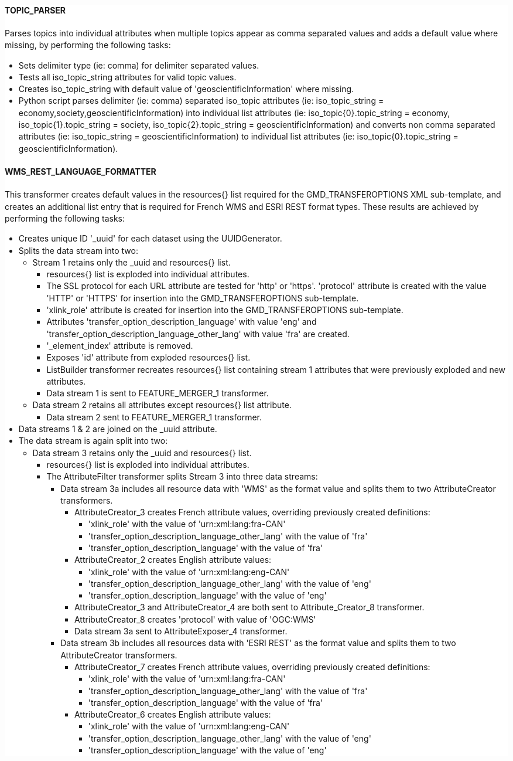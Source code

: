 
#### TOPIC_PARSER

Parses topics into individual attributes when multiple topics appear as comma separated values and adds a default value where missing, by performing the following tasks:

- Sets delimiter type (ie: comma) for delimiter separated values.
- Tests all iso_topic_string attributes for valid topic values.
- Creates iso_topic_string with default value of 'geoscientificInformation' where missing.
- Python script parses delimiter (ie: comma) separated iso_topic attributes (ie: iso_topic_string = economy,society,geoscientificInformation) into individual list attributes (ie: iso_topic{0}.topic_string = economy, iso_topic{1}.topic_string = society, iso_topic{2}.topic_string = geoscientificInformation) and converts non comma separated attributes (ie: iso_topic_string = geoscientificInformation) to individual list attributes (ie: iso_topic{0}.topic_string = geoscientificInformation).

#### WMS_REST_LANGUAGE_FORMATTER

This transformer creates default values in the resources{} list required for the GMD_TRANSFEROPTIONS XML sub-template, and creates an additional list entry that is required for French WMS and ESRI REST format types.  These results are achieved by performing the following tasks:

- Creates unique ID '_uuid' for each dataset using the UUIDGenerator.
- Splits the data stream into two:
  - Stream 1 retains only the _uuid and resources{} list.
    - resources{} list is exploded into individual attributes.
	- The SSL protocol for each URL attribute are tested for 'http' or 'https'.  'protocol' attribute is created with the value 'HTTP' or 'HTTPS' for insertion into the GMD_TRANSFEROPTIONS sub-template.
	- 'xlink_role' attribute is created for insertion into the GMD_TRANSFEROPTIONS sub-template.
	- Attributes 'transfer_option_description_language' with value 'eng' and 'transfer_option_description_language_other_lang' with value 'fra' are created.
	- '_element_index' attribute is removed.
	- Exposes 'id' attribute from exploded resources{} list.
	- ListBuilder transformer recreates resources{} list containing stream 1 attributes that were previously exploded and new attributes.
	- Data stream 1 is sent to FEATURE_MERGER_1 transformer.
  - Data stream 2 retains all attributes except resources{} list attribute.
    -  Data stream 2 sent to FEATURE_MERGER_1 transformer.
- Data streams 1 & 2 are joined on the _uuid attribute.
- The data stream is again split into two:
  - Data stream 3 retains only the _uuid and resources{} list.
    - resources{} list is exploded into individual attributes.
	- The AttributeFilter transformer splits Stream 3 into three data streams:
	  - Data stream 3a includes all resource data with 'WMS' as the format value and splits them to two AttributeCreator transformers.
	    - AttributeCreator_3 creates French attribute values, overriding previously created definitions:
		  - 'xlink_role' with the value of 'urn:xml:lang:fra-CAN'
		  - 'transfer_option_description_language_other_lang' with the value of 'fra'
		  - 'transfer_option_description_language' with the value of 'fra'
		- AttributeCreator_2 creates English attribute values:
		  - 'xlink_role' with the value of 'urn:xml:lang:eng-CAN'
		  - 'transfer_option_description_language_other_lang' with the value of 'eng'
		  - 'transfer_option_description_language' with the value of 'eng'
		- AttributeCreator_3 and AttributeCreator_4 are both sent to Attribute_Creator_8 transformer.
	    - AttributeCreator_8 creates 'protocol' with value of 'OGC:WMS'
		- Data stream 3a sent to AttributeExposer_4 transformer.
	  - Data stream 3b includes all resources data with 'ESRI REST' as the format value and splits them to two AttributeCreator transformers.
	    - AttributeCreator_7 creates French attribute values, overriding previously created definitions:
		  - 'xlink_role' with the value of 'urn:xml:lang:fra-CAN'
		  - 'transfer_option_description_language_other_lang' with the value of 'fra'
		  - 'transfer_option_description_language' with the value of 'fra' 
		- AttributeCreator_6 creates English attribute values:
		  - 'xlink_role' with the value of 'urn:xml:lang:eng-CAN'
		  - 'transfer_option_description_language_other_lang' with the value of 'eng'
		  - 'transfer_option_description_language' with the value of 'eng'